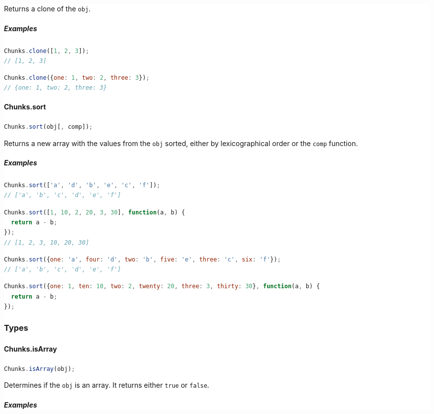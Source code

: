 Returns a clone of the `obj`.

##### Examples

~~~ javascript
Chunks.clone([1, 2, 3]);
// [1, 2, 3]
~~~

~~~ javascript
Chunks.clone({one: 1, two: 2, three: 3});
// {one: 1, two: 2, three: 3}
~~~

#### Chunks.sort

~~~ javascript
Chunks.sort(obj[, comp]);
~~~

Returns a new array with the values from the `obj` sorted, either by lexicographical order or the `comp` function.

##### Examples

~~~ javascript
Chunks.sort(['a', 'd', 'b', 'e', 'c', 'f']);
// ['a', 'b', 'c', 'd', 'e', 'f']
~~~

~~~ javascript
Chunks.sort([1, 10, 2, 20, 3, 30], function(a, b) {
  return a - b;
});
// [1, 2, 3, 10, 20, 30]
~~~

~~~ javascript
Chunks.sort({one: 'a', four: 'd', two: 'b', five: 'e', three: 'c', six: 'f'});
// ['a', 'b', 'c', 'd', 'e', 'f']
~~~

~~~ javascript
Chunks.sort({one: 1, ten: 10, two: 2, twenty: 20, three: 3, thirty: 30}, function(a, b) {
  return a - b;
});
~~~

### Types

#### Chunks.isArray

~~~ javascript
Chunks.isArray(obj);
~~~

Determines if the `obj` is an array. It returns either `true` or `false`.

##### Examples
